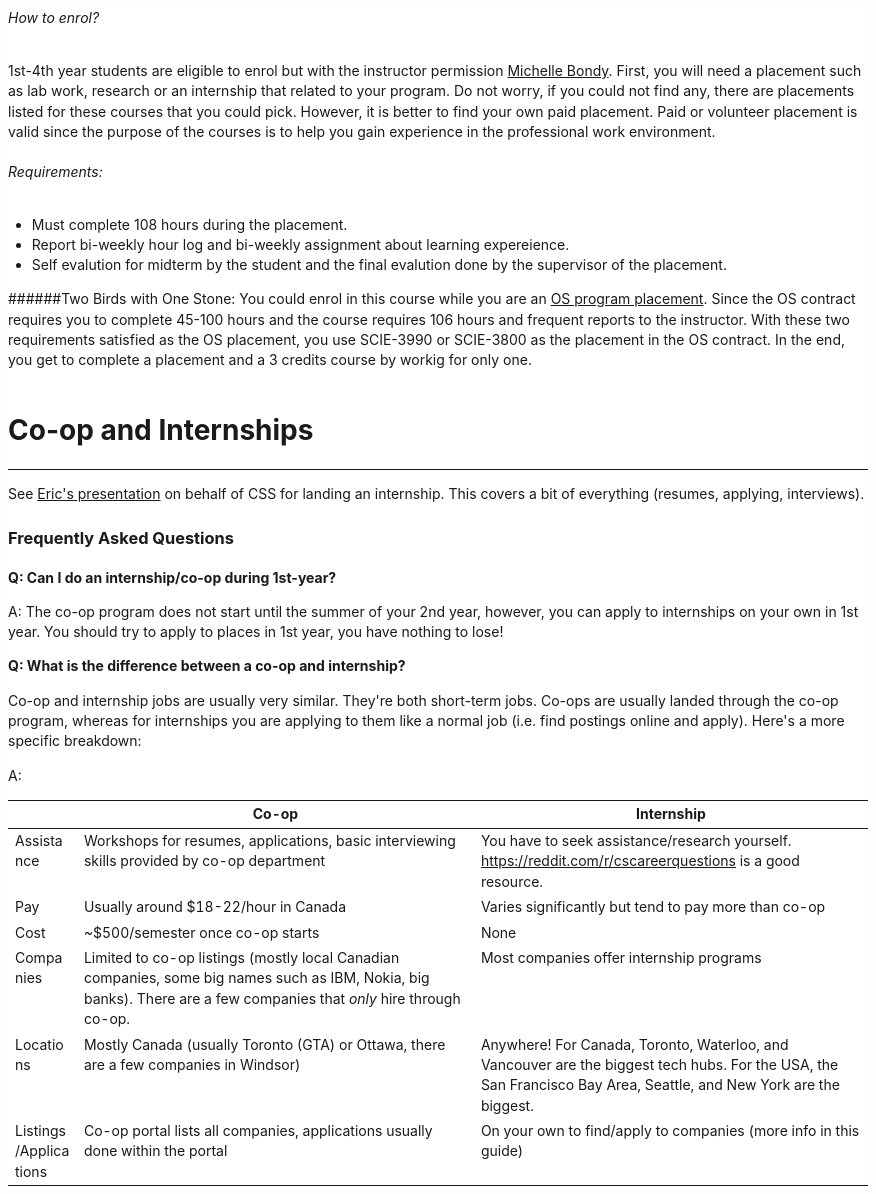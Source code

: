 ###### How to enrol?
1st-4th year students are eligible to enrol but with the instructor permission [Michelle Bondy](mbondy@uwindsor.ca). First, you will need a placement such as lab work, research or an internship that related to your program. Do not worry, if you could not find any, there are placements listed for these courses that you could pick. However, it is better to find your own paid placement. Paid or volunteer placement is valid since the purpose of the courses is to help you gain experience in the professional work environment.

###### Requirements:
- Must complete 108 hours during the placement.
- Report bi-weekly hour log and bi-weekly assignment about learning expereience.
- Self evalution for midterm by the student and the final evalution done by the supervisor of the placement. 

######Two Birds with One Stone:
You could enrol in this course while you are an [OS program placement](#research). Since the OS contract requires you to complete 45-100 hours and the course requires 106 hours and frequent reports to the instructor. With these two requirements satisfied as the OS placement, you use SCIE-3990 or SCIE-3800 as the placement in the OS contract. In the end, you get to complete a placement and a 3 credits course by workig for only one.

# Co-op and Internships
------------

See [Eric's presentation](https://docs.google.com/presentation/d/1SmtxP4vNIoEEulzTKZvc8nDBA1utS7O0fIA_d3h0gOU/edit?usp=sharing) on behalf of CSS for landing an internship. This covers a bit of everything (resumes, applying, interviews).

### Frequently Asked Questions

**Q: Can I do an internship/co-op during 1st-year?**

A: The co-op program does not start until the summer of your 2nd year, however, you can apply to internships on your own in 1st year. You should try to apply to places in 1st year, you have nothing to lose!

**Q: What is the difference between a co-op and internship?**

Co-op and internship jobs are usually very similar. They're both short-term jobs. Co-ops are usually landed through the co-op program, whereas for internships you are applying to them like a normal job (i.e. find postings online and apply). Here's a more specific breakdown:

A:

|                       | Co-op                                                                                                     | Internship                                                       |
|-----------------------|-----------------------------------------------------------------------------------------------------------|------------------------------------------------------------------|
| Assistance            | Workshops for resumes, applications, basic interviewing skills provided by co-op department               | You have to seek assistance/research yourself. https://reddit.com/r/cscareerquestions is a good resource.                                                             |
| Pay                   | Usually around $18-22/hour in Canada                                                                      | Varies significantly but tend to pay more than co-op             |
| Cost                  | ~$500/semester once co-op starts                                                                          | None                                                             |
| Companies             | Limited to co-op listings (mostly local Canadian companies, some big names such as IBM, Nokia, big banks). There are a few companies that *only* hire through co-op. | Most companies offer internship programs                         |
| Locations             | Mostly Canada (usually Toronto (GTA) or Ottawa, there are a few companies in Windsor)                                                            | Anywhere! For Canada, Toronto, Waterloo, and Vancouver are the biggest tech hubs. For the USA, the San Francisco Bay Area, Seattle, and New York are the biggest.       |
| Listings/Applications | Co-op portal lists all companies, applications usually done within the portal                             | On your own to find/apply to companies (more info in this guide) |
